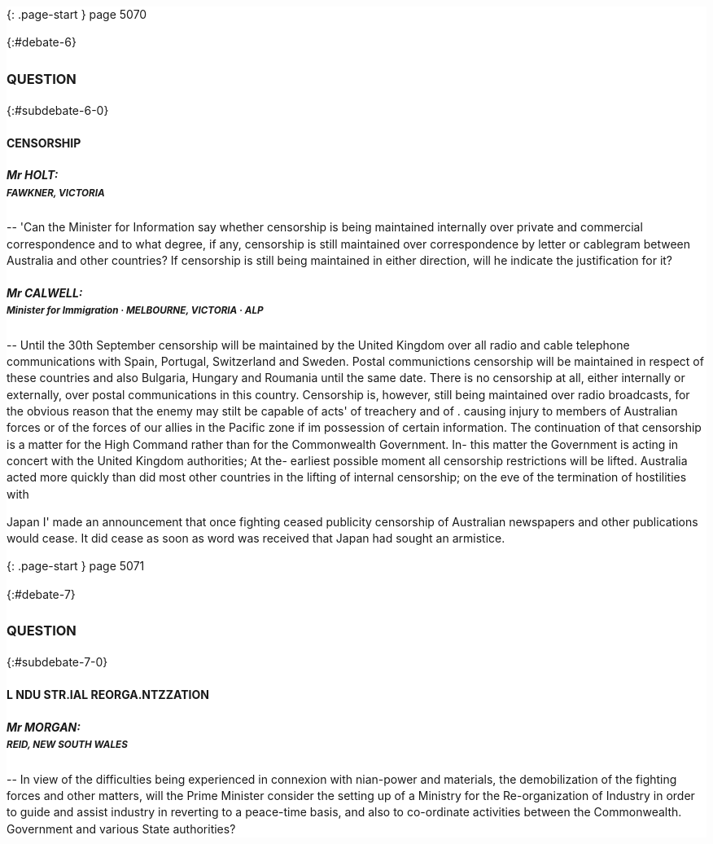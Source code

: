 {: .page-start }
page 5070

{:#debate-6}
### QUESTION

{:#subdebate-6-0}
#### CENSORSHIP

##### Mr HOLT:<br><small class="text-muted">FAWKNER, VICTORIA</small>

-- 'Can the Minister for Information say whether censorship is being maintained internally over private and commercial correspondence and to what degree, if any, censorship is still maintained over correspondence by letter or cablegram between Australia and other countries? If censorship is still being maintained in either direction, will he indicate the justification for it? 

##### Mr CALWELL:<br><small class="text-muted">Minister for Immigration &middot; MELBOURNE, VICTORIA &middot; ALP</small>

-- Until the 30th September censorship will be maintained by the United Kingdom over all radio and cable telephone communications with Spain, Portugal, Switzerland and Sweden. Postal  communictions  censorship will be maintained in respect of these countries and also Bulgaria, Hungary and Roumania until the same date. There is no censorship at all, either internally or externally, over postal communications in this country. Censorship is, however, still being maintained over radio broadcasts, for the obvious reason that the enemy may stilt be capable of acts' of treachery and of . causing injury to members of Australian forces or of the forces of our allies in the Pacific zone if im possession of certain information. The continuation of that censorship is a matter for the High Command rather than for the Commonwealth Government. In- this matter the Government is acting in concert with the United Kingdom authorities; At the- earliest possible moment all censorship restrictions will be lifted. Australia acted more quickly than did most other countries in the lifting of internal censorship; on the eve of the termination of hostilities with 

Japan  I' made an announcement that once fighting ceased publicity censorship of Australian newspapers and other publications would cease. It did cease as soon as word was received that Japan had sought an armistice. 

{: .page-start }
page 5071

{:#debate-7}
### QUESTION

{:#subdebate-7-0}
#### L NDU STR.IAL REORGA.NTZZATION

##### Mr MORGAN:<br><small class="text-muted">REID, NEW SOUTH WALES</small>

-- In view of the difficulties being experienced in connexion with nian-power and materials, the demobilization of the fighting forces and other matters, will the Prime Minister consider the setting up of a Ministry for the Re-organization of Industry in order to guide and assist industry in reverting to a peace-time basis, and also to co-ordinate activities between the Commonwealth. Government and various State authorities? 
